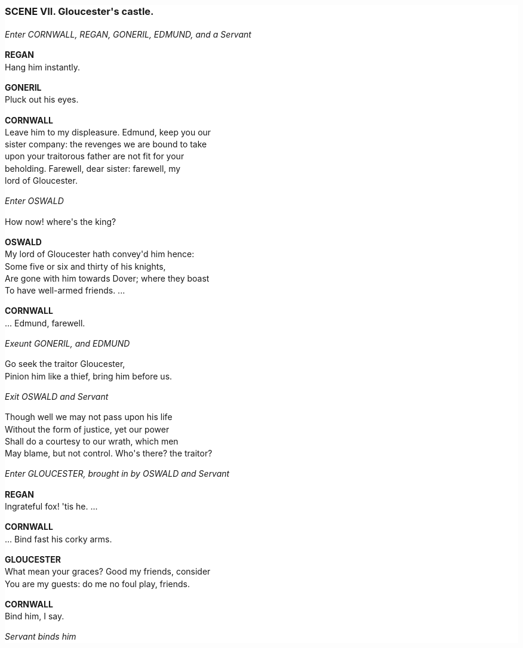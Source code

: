 ### SCENE VII. Gloucester's castle.

*Enter CORNWALL, REGAN, GONERIL, EDMUND, and a Servant*

**REGAN**  
Hang him instantly.

**GONERIL**  
Pluck out his eyes.

**CORNWALL**  
Leave him to my displeasure. Edmund, keep you our  
sister company: the revenges we are bound to take  
upon your traitorous father are not fit for your  
beholding. Farewell, dear sister: farewell, my  
lord of Gloucester.

*Enter OSWALD*

How now! where's the king?

**OSWALD**  
My lord of Gloucester hath convey'd him hence:  
Some five or six and thirty of his knights,  
Are gone with him towards Dover; where they boast  
To have well-armed friends. ...

**CORNWALL**  
... Edmund, farewell.

*Exeunt GONERIL, and EDMUND*

Go seek the traitor Gloucester,  
Pinion him like a thief, bring him before us.

*Exit OSWALD and Servant*

Though well we may not pass upon his life  
Without the form of justice, yet our power  
Shall do a courtesy to our wrath, which men  
May blame, but not control. Who's there? the traitor?

*Enter GLOUCESTER, brought in by OSWALD and Servant*

**REGAN**  
Ingrateful fox! 'tis he. ...

**CORNWALL**  
... Bind fast his corky arms.

**GLOUCESTER**  
What mean your graces? Good my friends, consider  
You are my guests: do me no foul play, friends.

**CORNWALL**  
Bind him, I say.

*Servant binds him*
